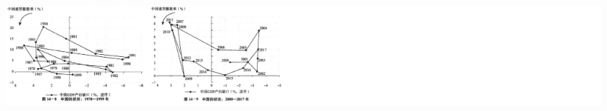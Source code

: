  <img src="myimages\image-20200525130537338.png" alt="image-20200525130537338" style="zoom:20%;" /><img src="myimages\image-20200525130549186.png" alt="image-20200525130549186" style="zoom:20%;" />
